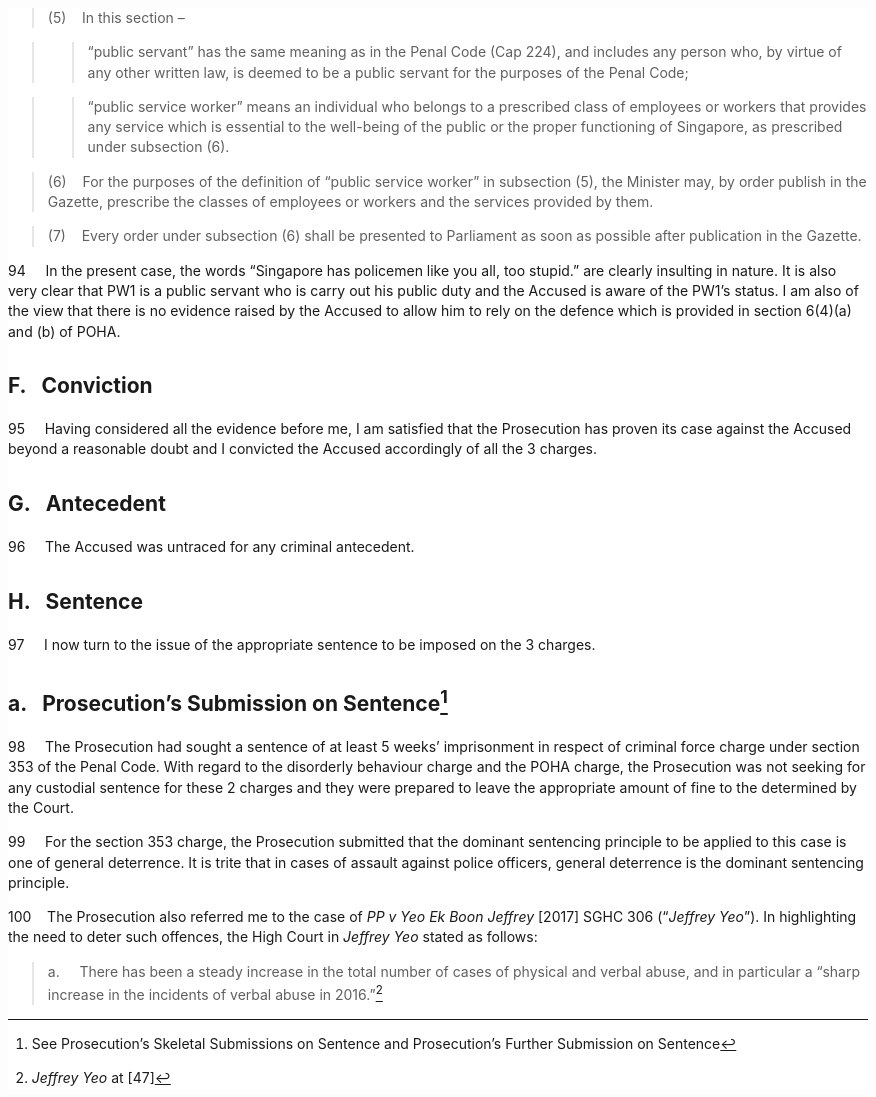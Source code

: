 > (5)    In this section –

>> “public servant” has the same meaning as in the Penal Code (Cap 224), and includes any person who, by virtue of any other written law, is deemed to be a public servant for the purposes of the Penal Code;

>> “public service worker” means an individual who belongs to a prescribed class of employees or workers that provides any service which is essential to the well-being of the public or the proper functioning of Singapore, as prescribed under subsection (6).

> (6)    For the purposes of the definition of “public service worker” in subsection (5), the Minister may, by order publish in the Gazette, prescribe the classes of employees or workers and the services provided by them.

> (7)    Every order under subsection (6) shall be presented to Parliament as soon as possible after publication in the Gazette.

94     In the present case, the words “Singapore has policemen like you all, too stupid.” are clearly insulting in nature. It is also very clear that PW1 is a public servant who is carry out his public duty and the Accused is aware of the PW1’s status. I am also of the view that there is no evidence raised by the Accused to allow him to rely on the defence which is provided in section 6(4)(a) and (b) of POHA.

## F.   Conviction

95     Having considered all the evidence before me, I am satisfied that the Prosecution has proven its case against the Accused beyond a reasonable doubt and I convicted the Accused accordingly of all the 3 charges.

## G.   Antecedent

96     The Accused was untraced for any criminal antecedent.

## H.   Sentence

97     I now turn to the issue of the appropriate sentence to be imposed on the 3 charges.

## a.   Prosecution’s Submission on Sentence[^87]

98     The Prosecution had sought a sentence of at least 5 weeks’ imprisonment in respect of criminal force charge under section 353 of the Penal Code. With regard to the disorderly behaviour charge and the POHA charge, the Prosecution was not seeking for any custodial sentence for these 2 charges and they were prepared to leave the appropriate amount of fine to the determined by the Court.

99     For the section 353 charge, the Prosecution submitted that the dominant sentencing principle to be applied to this case is one of general deterrence. It is trite that in cases of assault against police officers, general deterrence is the dominant sentencing principle.

100    The Prosecution also referred me to the case of _PP v Yeo Ek Boon Jeffrey_ <span class="citation">\[2017\] SGHC 306</span> (“_Jeffrey Yeo_”). In highlighting the need to deter such offences, the High Court in _Jeffrey Yeo_ stated as follows:

> a.     There has been a steady increase in the total number of cases of physical and verbal abuse, and in particular a “sharp increase in the incidents of verbal abuse in 2016.”[^88]


[^1]: See Paragraphs 3 to 10 of the Prosecution’s End of Trial Submissions
[^2]: NE Day 1 page 13
[^3]: NE Day 1 page 14
[^4]: NE Day 1 page 17
[^5]: NE Day 3 page 9
[^6]: NE Day 2 pages 28-34
[^7]: NE Day 1 page 30
[^8]: See Submissions by the Defence and Reply by Defence on the Prosecution’s Submissions
[^9]: See Paragraph 2.1 of Submissions by the Defence
[^10]: See Paragraph 2.1.1 of Submissions by the Defence
[^11]: See Paragraph 2.1.2 of Submissions by the Defence
[^12]: See Paragraph 2.1.3 of Submissions by the Defence
[^13]: See Paragraph 2.1.4 of Submissions by the Defence
[^14]: See Paragraph 2.1.5 of Submissions by the Defence
[^15]: See page 30 of P3
[^16]: See Paragraph 3 to 3.2 of Submissions by the Defence
[^17]: See Paragraph 4 to 4.1 of Submissions
[^18]: NE Day 1 page 8-9
[^19]: NE Day 1 page 13
[^20]: NE Day 1 page 13
[^21]: NE Day 1 page 14
[^22]: NE Day 1 page 14
[^23]: NE Day 1 pages 14-15
[^24]: NE Day 1 page 15
[^25]: NE Day 1 page 26
[^26]: NE Day 1 page 30
[^27]: NE Day 1 page 16
[^28]: NE Day 2 page 42
[^29]: NE Day 1 page 17
[^30]: NE Day 1 page 18
[^31]: NE Day 1 page 18
[^32]: NE Day 1 page 19
[^33]: NE Day 1 page 28
[^34]: NE Day 1 page 28
[^35]: NE Day 1 page 30
[^36]: NE Day 1 page 30
[^37]: NE Day 1 pages 19 and 30
[^38]: NE Day 3 pages 3-4
[^39]: NE Day 3 pages 6- 7
[^40]: NE Day 3 pages 8-10
[^41]: NE Day 3 page 28
[^42]: NE Day 3 pages 28-29
[^43]: NE Day 3 page 37
[^44]: NE Day 3 page 40
[^45]: NE Day 3 page 29
[^46]: NE Day 3 page 9
[^47]: NE Day 3 page 19
[^48]: NE Day 3 page 53
[^49]: NE Day 3 page 56
[^50]: NE Day 3 pages 56-57
[^51]: NE Day 3 pages 12-13
[^52]: NE Day 3 page 58
[^53]: NE Day 3 pages 66- 68
[^54]: NE Day 3 pages 69-70
[^55]: NE Day 3 page 70
[^56]: NE Day 3 page 72
[^57]: NE Day 3 pages 72-73
[^58]: NE Day 3 pages 73- 74
[^59]: NE Day 3 page 74
[^60]: NE Day 3 page 75
[^61]: NE Day 3 page 76
[^62]: NE Day 3 pages 76-78
[^63]: NE Day 3 pages 78-79
[^64]: NE Day 3 pages 79-80
[^65]: See paragraph 8 of Prosecution’s End of Trial Submissions
[^66]: See paragraphs 2.1.1 to 2.1.5 of Submissions by Defence
[^67]: See PW3 transcripts and PW2 at the following timings : 23:54:11 to 23:54:16, 23:54:38 to 23:54:39, 23:55:14 to 23:55:43, 23:56:31 to 23:56:36, 23:57:54 to 23:58:31, 23:58:35 to 23:58:36 and 23:59:37 to 00:00:02 hours
[^68]: See PW3 transcripts and PW2 at 23:59:37 to 00:00:27 hours
[^69]: See Exhibit P2 and also paragraph 22 of Prosecution’s End of Trial Submission
[^70]: See paragraph 2.1.1 of Submissions by Defence
[^71]: See paragraph 6 of Reply by Defence on the Prosecution’s Submission
[^72]: See PW3 transcripts and PW2 at the following timings: 23:54:32 to 23:54:36, 23:54:51 to 23:54:59, 23:57:24 to 23:57:27, 23:57:45 to 23:57:52 and 23:58:35 to 23:58:36
[^73]: See PW3 transcripts and PW2 at the following timings : 23:54:44 to 23:54:59 and 23:57:15 to 23:57:21
[^74]: See paragraph 2.1.2 of Submissions by Defence
[^75]: See paragraph 30 of Reply by Defence on the Prosecution’s Submission
[^76]: See PW2 at the timings: 23:56:58 to 23:57:10
[^77]: See paragraph 2.1.3 of Submissions by Defence
[^78]: See PW3 transcripts and PW2 at the timings: 23:58:36 to 23:59:44
[^79]: See PW3 at timings: 23:57:25 to 23:57:31, 23:57:43 to 23:57:47, and 23:58:40 to 23:59:10
[^80]: See PW3 at timings: 23:55:08, 00:00:51
[^81]: See PW3 transcripts and PW2 video recording at the following timings: 23:54:55 to 23:55:02, 23:56:55 to 23:57:00, 23:57:25 to 23:57:36, 23:59:01 to 23:59:07, 23:59:12 to 23:59:37, 00:00:40 to 00:00:49, 00:01:15 to 00:02:30, 00:02:25 to 00:02:30, 00:02:25 to 00:04:27, 00:05:32 to 00:05:59
[^82]: See paragraph 3.1 of Submissions by the Defence
[^83]: See PW3 transcripts and PW2 at 00:04:35 hours.
[^84]: See PW3 transcripts and PW2 at 00:04:28 to 00:04-38
[^85]: NE Day 2 page 48 and NE Day 3 page 58
[^86]: See PW3 transcripts and PW2 at the following timings: 00:01:58 to 00:02:00, 00:03:55 to 00:04:00, 00:04:35, 00:05:25, 00:06:24 and 00:06:54
[^87]: See Prosecution’s Skeletal Submissions on Sentence and Prosecution’s Further Submission on Sentence
[^88]: _Jeffrey Yeo_ at \[47\]
[^89]: _Jeffrey Yeo_ at \[49\]
[^90]: _Jeffrey Yeo_ at \[50\]
[^91]: See _Walter Marcel Christoph_ at \[31\]
[^92]: See paragraphs 21 to 22 of Prosecution’s Further Submissions on Sentence
[^93]: See the table of precedents in both the Prosecution’s Submissions on Sentence and the Prosecution’s Further Submission on Sentence
[^94]: See page 4 to 12 of Submissions on Sentence by the Defence and the Plea in Mitigation and Defence’s Skeletal Reply Submissions on Sentence
[^95]: See Dr Lim Yun Chin’s medical report dated 30 September 2019
[^96]: See page 1 to 3 of Defence’s Skeletal Reply Submissions on Sentence
[^97]: See paragraph 6 of Defence’s Skeletal Reply Submissions on Sentence
[^98]: See pages 12 to 16 of Defence’s Skeletal Reply Submissions on Sentence
[^99]: See pages 16 to 21 of Defence’s Skeletal Reply Submissions on Sentence
[^100]: See paragraph 9 of Prosecution’s Further Submissions on Sentence
